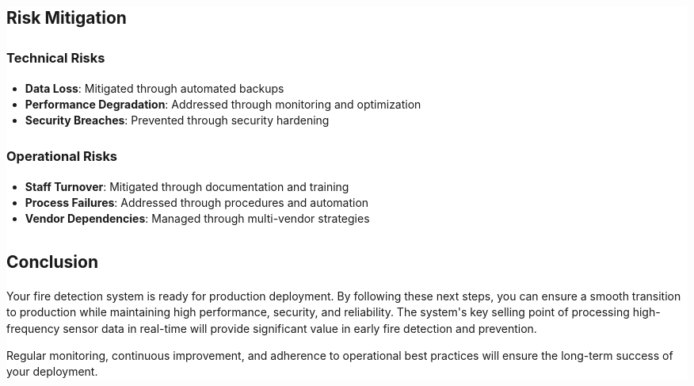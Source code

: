 ## Risk Mitigation

### Technical Risks
- **Data Loss**: Mitigated through automated backups
- **Performance Degradation**: Addressed through monitoring and optimization
- **Security Breaches**: Prevented through security hardening

### Operational Risks
- **Staff Turnover**: Mitigated through documentation and training
- **Process Failures**: Addressed through procedures and automation
- **Vendor Dependencies**: Managed through multi-vendor strategies

## Conclusion

Your fire detection system is ready for production deployment. By following these next steps, you can ensure a smooth transition to production while maintaining high performance, security, and reliability. The system's key selling point of processing high-frequency sensor data in real-time will provide significant value in early fire detection and prevention.

Regular monitoring, continuous improvement, and adherence to operational best practices will ensure the long-term success of your deployment.